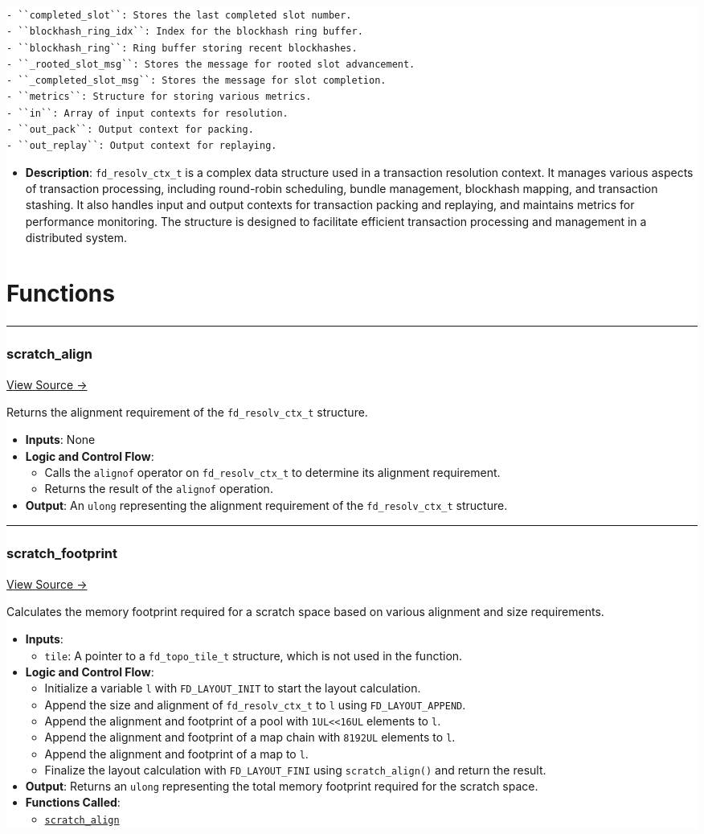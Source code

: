     - ``completed_slot``: Stores the last completed slot number.
    - ``blockhash_ring_idx``: Index for the blockhash ring buffer.
    - ``blockhash_ring``: Ring buffer storing recent blockhashes.
    - ``_rooted_slot_msg``: Stores the message for rooted slot advancement.
    - ``_completed_slot_msg``: Stores the message for slot completion.
    - ``metrics``: Structure for storing various metrics.
    - ``in``: Array of input contexts for resolution.
    - ``out_pack``: Output context for packing.
    - ``out_replay``: Output context for replaying.
- **Description**: `fd_resolv_ctx_t` is a complex data structure used in a transaction resolution context. It manages various aspects of transaction processing, including round-robin scheduling, bundle management, blockhash mapping, and transaction stashing. It also handles input and output contexts for transaction packing and replaying, and maintains metrics for performance monitoring. The structure is designed to facilitate efficient transaction processing and management in a distributed system.


# Functions

---
### scratch\_align
[View Source →](<../../../../../src/discof/resolv/fd_resolv_tile.c#L178>)

Returns the alignment requirement of the `fd_resolv_ctx_t` structure.
- **Inputs**: None
- **Logic and Control Flow**:
    - Calls the `alignof` operator on `fd_resolv_ctx_t` to determine its alignment requirement.
    - Returns the result of the `alignof` operation.
- **Output**: An `ulong` representing the alignment requirement of the `fd_resolv_ctx_t` structure.


---
### scratch\_footprint
[View Source →](<../../../../../src/discof/resolv/fd_resolv_tile.c#L183>)

Calculates the memory footprint required for a scratch space based on various alignment and size requirements.
- **Inputs**:
    - `tile`: A pointer to a `fd_topo_tile_t` structure, which is not used in the function.
- **Logic and Control Flow**:
    - Initialize a variable `l` with `FD_LAYOUT_INIT` to start the layout calculation.
    - Append the size and alignment of `fd_resolv_ctx_t` to `l` using `FD_LAYOUT_APPEND`.
    - Append the alignment and footprint of a pool with `1UL<<16UL` elements to `l`.
    - Append the alignment and footprint of a map chain with `8192UL` elements to `l`.
    - Append the alignment and footprint of a map to `l`.
    - Finalize the layout calculation with `FD_LAYOUT_FINI` using `scratch_align()` and return the result.
- **Output**: Returns an `ulong` representing the total memory footprint required for the scratch space.
- **Functions Called**:
    - [`scratch_align`](<#scratch_align>)
